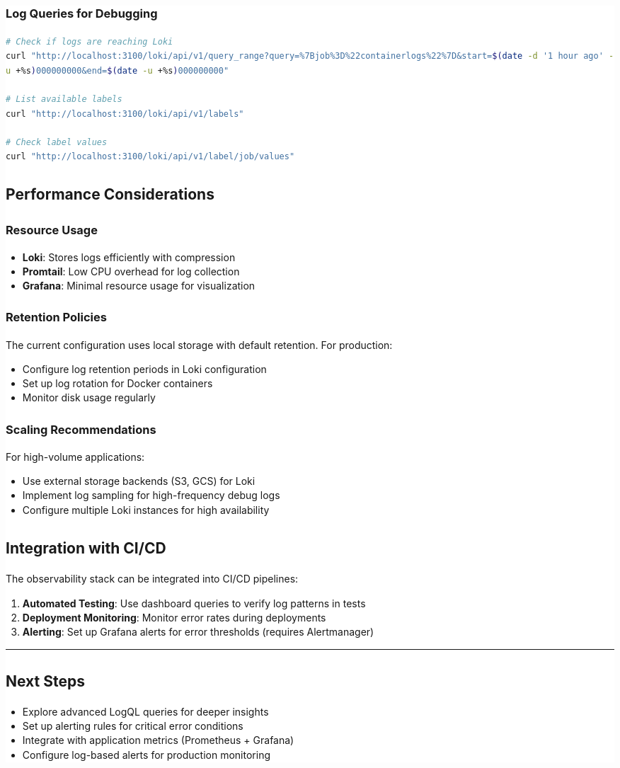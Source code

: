 ### Log Queries for Debugging

```bash
# Check if logs are reaching Loki
curl "http://localhost:3100/loki/api/v1/query_range?query=%7Bjob%3D%22containerlogs%22%7D&start=$(date -d '1 hour ago' -u +%s)000000000&end=$(date -u +%s)000000000"

# List available labels
curl "http://localhost:3100/loki/api/v1/labels"

# Check label values
curl "http://localhost:3100/loki/api/v1/label/job/values"
```

## Performance Considerations

### Resource Usage

- **Loki**: Stores logs efficiently with compression
- **Promtail**: Low CPU overhead for log collection
- **Grafana**: Minimal resource usage for visualization

### Retention Policies

The current configuration uses local storage with default retention. For production:
- Configure log retention periods in Loki configuration
- Set up log rotation for Docker containers
- Monitor disk usage regularly

### Scaling Recommendations

For high-volume applications:
- Use external storage backends (S3, GCS) for Loki
- Implement log sampling for high-frequency debug logs
- Configure multiple Loki instances for high availability

## Integration with CI/CD

The observability stack can be integrated into CI/CD pipelines:

1. **Automated Testing**: Use dashboard queries to verify log patterns in tests
2. **Deployment Monitoring**: Monitor error rates during deployments
3. **Alerting**: Set up Grafana alerts for error thresholds (requires Alertmanager)

---

## Next Steps

- Explore advanced LogQL queries for deeper insights
- Set up alerting rules for critical error conditions
- Integrate with application metrics (Prometheus + Grafana)
- Configure log-based alerts for production monitoring